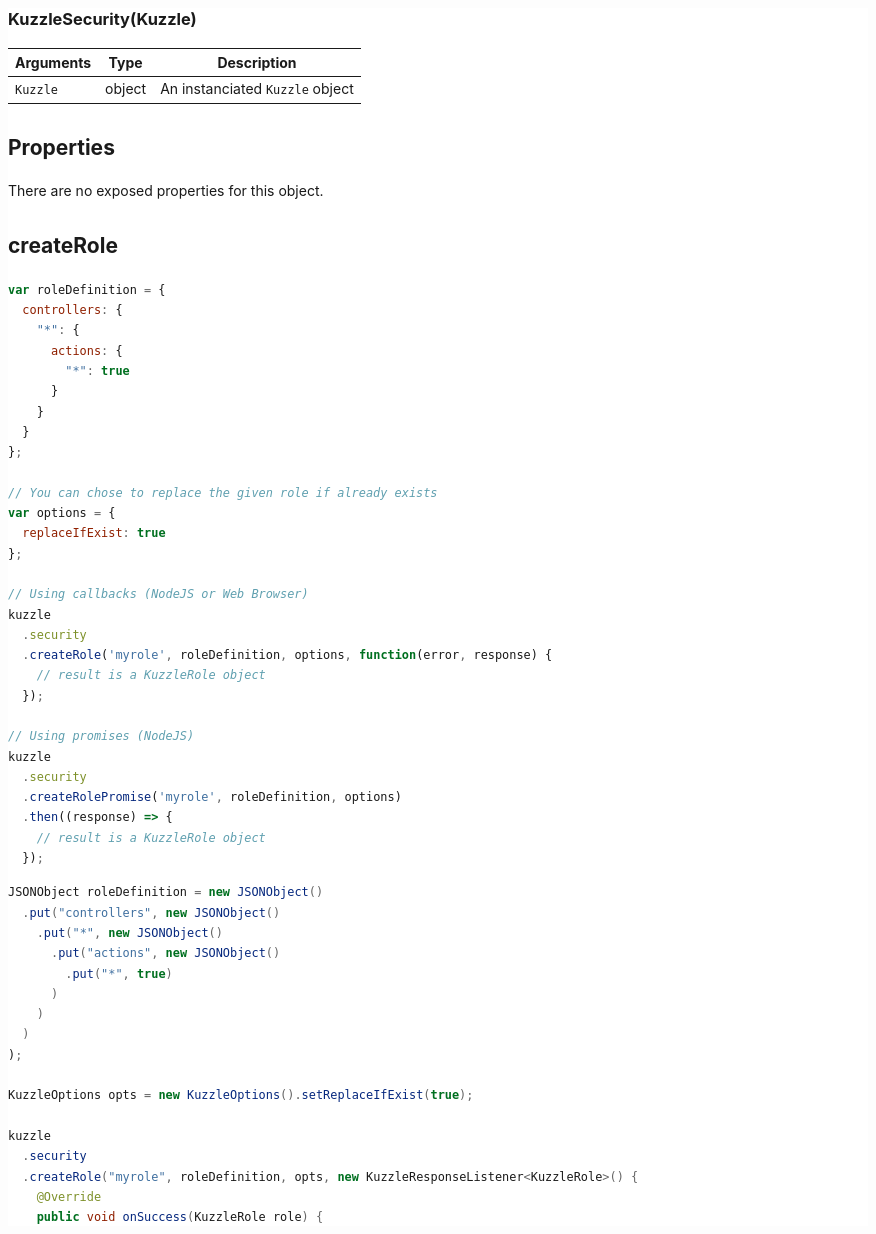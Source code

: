 ### KuzzleSecurity(Kuzzle)

| Arguments | Type | Description |
|---------------|---------|----------------------------------------|
| `Kuzzle` | object | An instanciated `Kuzzle` object |


## Properties

There are no exposed properties for this object.


## createRole

```js
var roleDefinition = {
  controllers: {
    "*": {
      actions: {
        "*": true
      }
    }
  }
};

// You can chose to replace the given role if already exists
var options = {
  replaceIfExist: true
};

// Using callbacks (NodeJS or Web Browser)
kuzzle
  .security
  .createRole('myrole', roleDefinition, options, function(error, response) {
    // result is a KuzzleRole object
  });

// Using promises (NodeJS)
kuzzle
  .security
  .createRolePromise('myrole', roleDefinition, options)
  .then((response) => {
    // result is a KuzzleRole object
  });
```

```java
JSONObject roleDefinition = new JSONObject()
  .put("controllers", new JSONObject()
    .put("*", new JSONObject()
      .put("actions", new JSONObject()
        .put("*", true)
      )
    )
  )
);

KuzzleOptions opts = new KuzzleOptions().setReplaceIfExist(true);

kuzzle
  .security
  .createRole("myrole", roleDefinition, opts, new KuzzleResponseListener<KuzzleRole>() {
    @Override
    public void onSuccess(KuzzleRole role) {
```